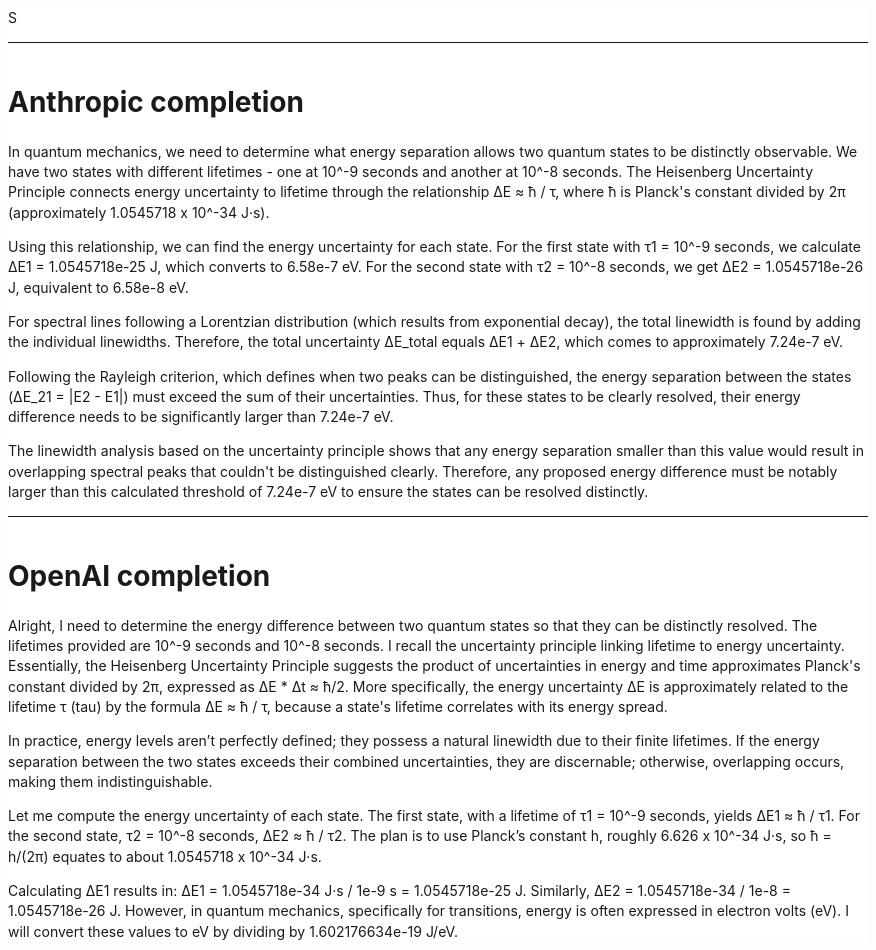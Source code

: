 S

---

# Anthropic completion

In quantum mechanics, we need to determine what energy separation allows two quantum states to be distinctly observable. We have two states with different lifetimes - one at 10^-9 seconds and another at 10^-8 seconds. The Heisenberg Uncertainty Principle connects energy uncertainty to lifetime through the relationship ΔE ≈ ħ / τ, where ħ is Planck's constant divided by 2π (approximately 1.0545718 x 10^-34 J·s).

Using this relationship, we can find the energy uncertainty for each state. For the first state with τ1 = 10^-9 seconds, we calculate ΔE1 = 1.0545718e-25 J, which converts to 6.58e-7 eV. For the second state with τ2 = 10^-8 seconds, we get ΔE2 = 1.0545718e-26 J, equivalent to 6.58e-8 eV.

For spectral lines following a Lorentzian distribution (which results from exponential decay), the total linewidth is found by adding the individual linewidths. Therefore, the total uncertainty ΔE_total equals ΔE1 + ΔE2, which comes to approximately 7.24e-7 eV.

Following the Rayleigh criterion, which defines when two peaks can be distinguished, the energy separation between the states (ΔE_21 = |E2 - E1|) must exceed the sum of their uncertainties. Thus, for these states to be clearly resolved, their energy difference needs to be significantly larger than 7.24e-7 eV.

The linewidth analysis based on the uncertainty principle shows that any energy separation smaller than this value would result in overlapping spectral peaks that couldn't be distinguished clearly. Therefore, any proposed energy difference must be notably larger than this calculated threshold of 7.24e-7 eV to ensure the states can be resolved distinctly.

---

# OpenAI completion

Alright, I need to determine the energy difference between two quantum states so that they can be distinctly resolved. The lifetimes provided are 10^-9 seconds and 10^-8 seconds. I recall the uncertainty principle linking lifetime to energy uncertainty. Essentially, the Heisenberg Uncertainty Principle suggests the product of uncertainties in energy and time approximates Planck's constant divided by 2π, expressed as ΔE * Δt ≈ ħ/2. More specifically, the energy uncertainty ΔE is approximately related to the lifetime τ (tau) by the formula ΔE ≈ ħ / τ, because a state's lifetime correlates with its energy spread.

In practice, energy levels aren’t perfectly defined; they possess a natural linewidth due to their finite lifetimes. If the energy separation between the two states exceeds their combined uncertainties, they are discernable; otherwise, overlapping occurs, making them indistinguishable.

Let me compute the energy uncertainty of each state. The first state, with a lifetime of τ1 = 10^-9 seconds, yields ΔE1 ≈ ħ / τ1. For the second state, τ2 = 10^-8 seconds, ΔE2 ≈ ħ / τ2. The plan is to use Planck’s constant h, roughly 6.626 x 10^-34 J·s, so ħ = h/(2π) equates to about 1.0545718 x 10^-34 J·s.

Calculating ΔE1 results in: ΔE1 = 1.0545718e-34 J·s / 1e-9 s = 1.0545718e-25 J. Similarly, ΔE2 = 1.0545718e-34 / 1e-8 = 1.0545718e-26 J. However, in quantum mechanics, specifically for transitions, energy is often expressed in electron volts (eV). I will convert these values to eV by dividing by 1.602176634e-19 J/eV.
